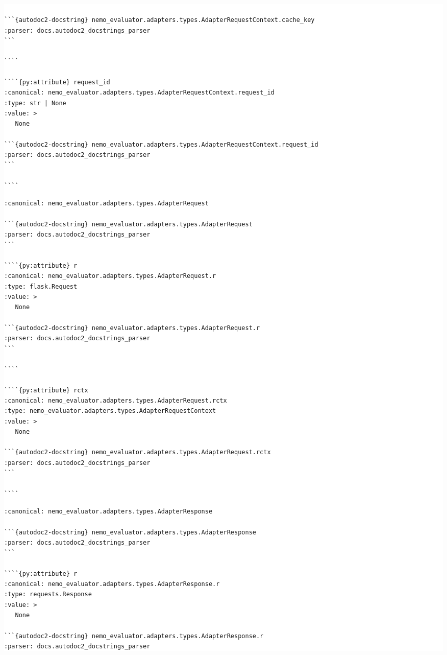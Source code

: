 `````{py:class} AdapterRequestContext

```{autodoc2-docstring} nemo_evaluator.adapters.types.AdapterRequestContext.cache_key
:parser: docs.autodoc2_docstrings_parser
```

````

````{py:attribute} request_id
:canonical: nemo_evaluator.adapters.types.AdapterRequestContext.request_id
:type: str | None
:value: >
   None

```{autodoc2-docstring} nemo_evaluator.adapters.types.AdapterRequestContext.request_id
:parser: docs.autodoc2_docstrings_parser
```

````

`````

`````{py:class} AdapterRequest
:canonical: nemo_evaluator.adapters.types.AdapterRequest

```{autodoc2-docstring} nemo_evaluator.adapters.types.AdapterRequest
:parser: docs.autodoc2_docstrings_parser
```

````{py:attribute} r
:canonical: nemo_evaluator.adapters.types.AdapterRequest.r
:type: flask.Request
:value: >
   None

```{autodoc2-docstring} nemo_evaluator.adapters.types.AdapterRequest.r
:parser: docs.autodoc2_docstrings_parser
```

````

````{py:attribute} rctx
:canonical: nemo_evaluator.adapters.types.AdapterRequest.rctx
:type: nemo_evaluator.adapters.types.AdapterRequestContext
:value: >
   None

```{autodoc2-docstring} nemo_evaluator.adapters.types.AdapterRequest.rctx
:parser: docs.autodoc2_docstrings_parser
```

````

`````

`````{py:class} AdapterResponse
:canonical: nemo_evaluator.adapters.types.AdapterResponse

```{autodoc2-docstring} nemo_evaluator.adapters.types.AdapterResponse
:parser: docs.autodoc2_docstrings_parser
```

````{py:attribute} r
:canonical: nemo_evaluator.adapters.types.AdapterResponse.r
:type: requests.Response
:value: >
   None

```{autodoc2-docstring} nemo_evaluator.adapters.types.AdapterResponse.r
:parser: docs.autodoc2_docstrings_parser
`````